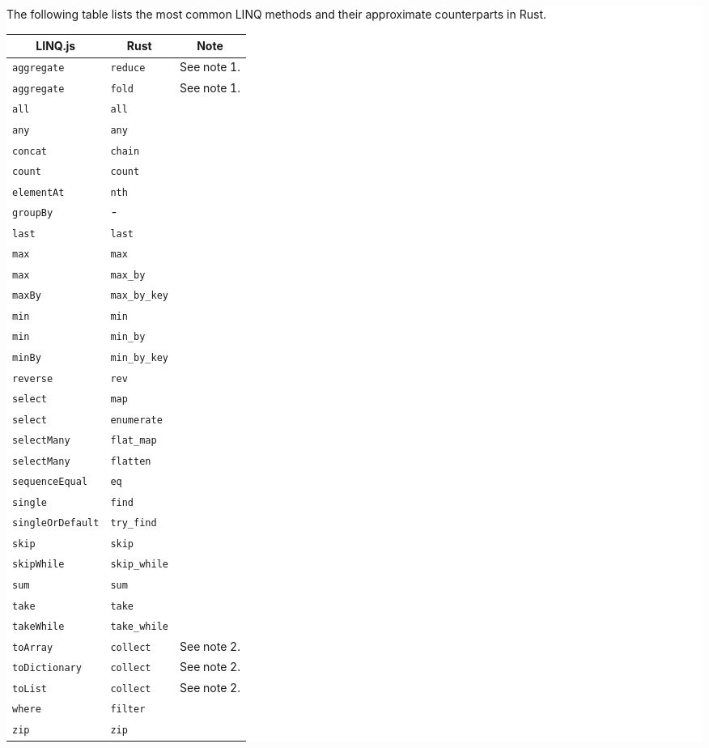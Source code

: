 The following table lists the most common LINQ methods and their approximate counterparts in Rust.

| LINQ.js           | Rust         | Note        |
| ----------------- | ------------ | ----------- |
| `aggregate`       | `reduce`     | See note 1. |
| `aggregate`       | `fold`       | See note 1. |
| `all`             | `all`        |             |
| `any`             | `any`        |             |
| `concat`          | `chain`      |             |
| `count`           | `count`      |             |
| `elementAt`       | `nth`        |             |
| `groupBy`         | -            |             |
| `last`            | `last`       |             |
| `max`             | `max`        |             |
| `max`             | `max_by`     |             |
| `maxBy`           | `max_by_key` |             |
| `min`             | `min`        |             |
| `min`             | `min_by`     |             |
| `minBy`           | `min_by_key` |             |
| `reverse`         | `rev`        |             |
| `select`          | `map`        |             |
| `select`          | `enumerate`  |             |
| `selectMany`      | `flat_map`   |             |
| `selectMany`      | `flatten`    |             |
| `sequenceEqual`   | `eq`         |             |
| `single`          | `find`       |             |
| `singleOrDefault` | `try_find`   |             |
| `skip`            | `skip`       |             |
| `skipWhile`       | `skip_while` |             |
| `sum`             | `sum`        |             |
| `take`            | `take`       |             |
| `takeWhile`       | `take_while` |             |
| `toArray`         | `collect`    | See note 2. |
| `toDictionary`    | `collect`    | See note 2. |
| `toList`          | `collect`    | See note 2. |
| `where`           | `filter`     |             |
| `zip`             | `zip`        |             |
